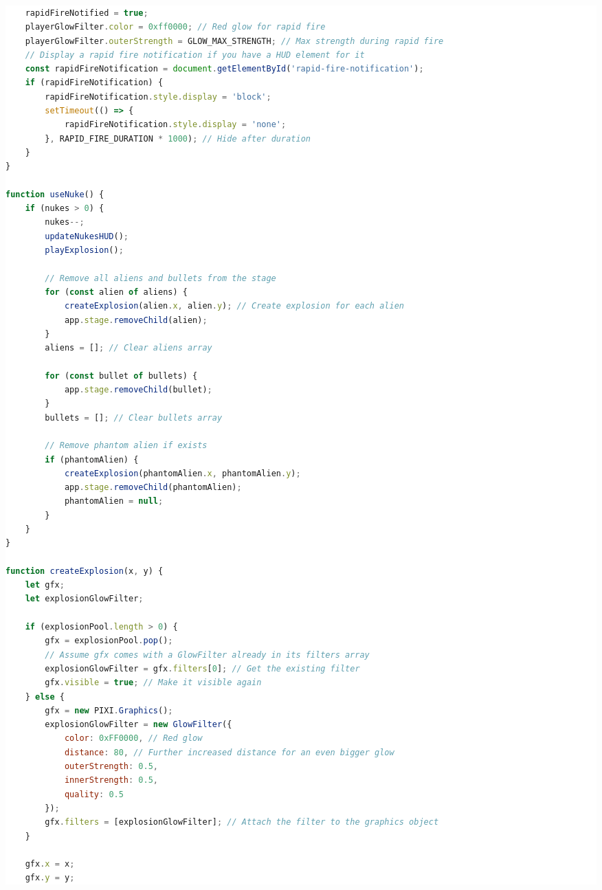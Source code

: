 ```javascript
    rapidFireNotified = true;
    playerGlowFilter.color = 0xff0000; // Red glow for rapid fire
    playerGlowFilter.outerStrength = GLOW_MAX_STRENGTH; // Max strength during rapid fire
    // Display a rapid fire notification if you have a HUD element for it
    const rapidFireNotification = document.getElementById('rapid-fire-notification');
    if (rapidFireNotification) {
        rapidFireNotification.style.display = 'block';
        setTimeout(() => {
            rapidFireNotification.style.display = 'none';
        }, RAPID_FIRE_DURATION * 1000); // Hide after duration
    }
}

function useNuke() {
    if (nukes > 0) {
        nukes--;
        updateNukesHUD();
        playExplosion();

        // Remove all aliens and bullets from the stage
        for (const alien of aliens) {
            createExplosion(alien.x, alien.y); // Create explosion for each alien
            app.stage.removeChild(alien);
        }
        aliens = []; // Clear aliens array

        for (const bullet of bullets) {
            app.stage.removeChild(bullet);
        }
        bullets = []; // Clear bullets array

        // Remove phantom alien if exists
        if (phantomAlien) {
            createExplosion(phantomAlien.x, phantomAlien.y);
            app.stage.removeChild(phantomAlien);
            phantomAlien = null;
        }
    }
}

function createExplosion(x, y) {
    let gfx;
    let explosionGlowFilter;

    if (explosionPool.length > 0) {
        gfx = explosionPool.pop();
        // Assume gfx comes with a GlowFilter already in its filters array
        explosionGlowFilter = gfx.filters[0]; // Get the existing filter
        gfx.visible = true; // Make it visible again
    } else {
        gfx = new PIXI.Graphics();
        explosionGlowFilter = new GlowFilter({
            color: 0xFF0000, // Red glow
            distance: 80, // Further increased distance for an even bigger glow
            outerStrength: 0.5,
            innerStrength: 0.5,
            quality: 0.5
        });
        gfx.filters = [explosionGlowFilter]; // Attach the filter to the graphics object
    }

    gfx.x = x;
    gfx.y = y;
```